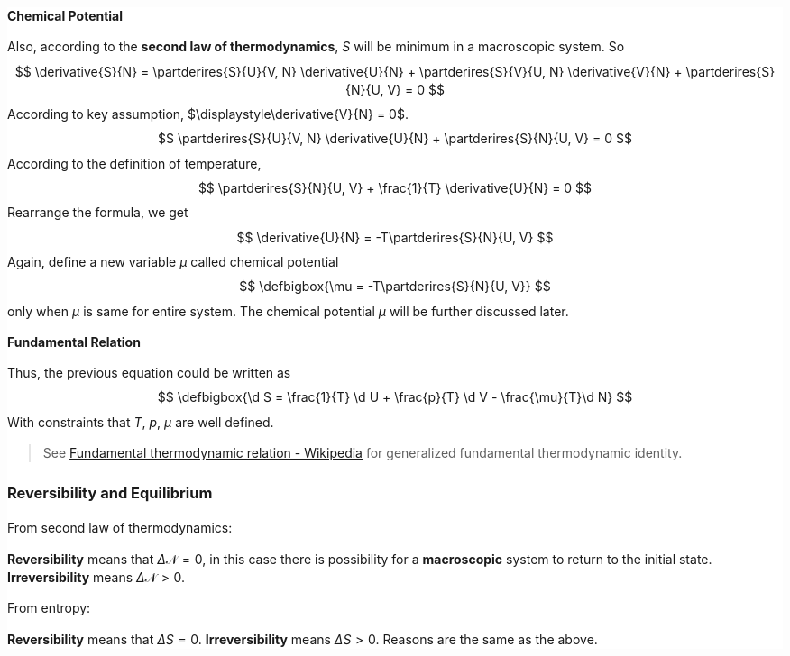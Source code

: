 

**Chemical Potential**

Also, according to the **second law of thermodynamics**, $S$ will be minimum in a macroscopic system. So
$$
\derivative{S}{N} = \partderires{S}{U}{V, N} \derivative{U}{N} + \partderires{S}{V}{U, N} \derivative{V}{N} + \partderires{S}{N}{U, V} = 0
$$
According to key assumption, $\displaystyle\derivative{V}{N} = 0$.
$$
\partderires{S}{U}{V, N} \derivative{U}{N} + \partderires{S}{N}{U, V} = 0
$$
According to the definition of temperature,
$$
\partderires{S}{N}{U, V} + \frac{1}{T} \derivative{U}{N} = 0
$$
Rearrange the formula, we get
$$
\derivative{U}{N} = -T\partderires{S}{N}{U, V}
$$
Again, define a new variable $\mu$ called chemical potential
$$
\defbigbox{\mu = -T\partderires{S}{N}{U, V}}
$$
only when $\mu$ is same for entire system. The chemical potential $\mu$ will be further discussed later.



**Fundamental Relation**

Thus, the previous equation could be written as
$$
\defbigbox{\d S = \frac{1}{T} \d U + \frac{p}{T} \d V - \frac{\mu}{T}\d N}
$$
With constraints that $T$, $p$, $\mu$ are well defined.

>See [Fundamental thermodynamic relation - Wikipedia](https://en.wikipedia.org/wiki/Fundamental_thermodynamic_relation) for generalized fundamental thermodynamic identity.



### Reversibility and Equilibrium

From second law of thermodynamics:

**Reversibility** means that $\Delta{\mathcal{N}} = 0$, in this case there is possibility for a **macroscopic** system to return to the initial state. **Irreversibility** means $\Delta{\mathcal{N}} > 0$.

From entropy:

**Reversibility** means that $\Delta{S} = 0$​. **Irreversibility** means $\Delta{S} > 0$. Reasons are the same as the above.

 